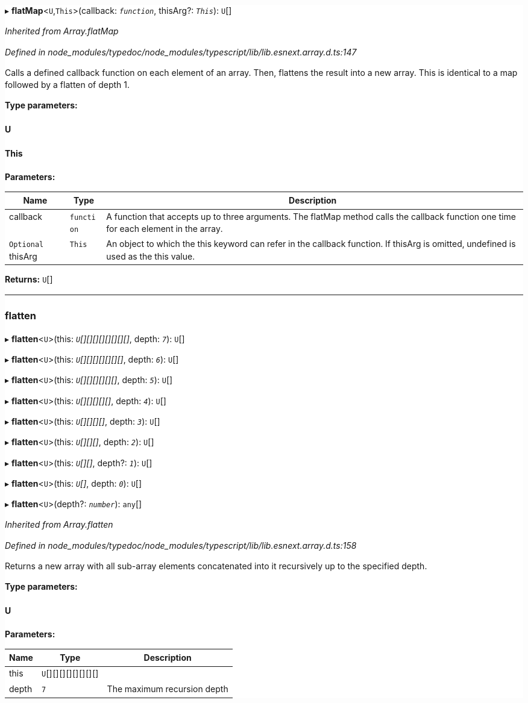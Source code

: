 ▸ **flatMap**<`U`,`This`>(callback: *`function`*, thisArg?: *`This`*): `U`[]

*Inherited from Array.flatMap*

*Defined in node_modules/typedoc/node_modules/typescript/lib/lib.esnext.array.d.ts:147*

Calls a defined callback function on each element of an array. Then, flattens the result into a new array. This is identical to a map followed by a flatten of depth 1.

**Type parameters:**

#### U 
#### This 
**Parameters:**

| Name | Type | Description |
| ------ | ------ | ------ |
| callback | `function` |  A function that accepts up to three arguments. The flatMap method calls the callback function one time for each element in the array. |
| `Optional` thisArg | `This` |  An object to which the this keyword can refer in the callback function. If thisArg is omitted, undefined is used as the this value. |

**Returns:** `U`[]

___
<a id="flatten"></a>

###  flatten

▸ **flatten**<`U`>(this: *`U`[][][][][][][][]*, depth: *`7`*): `U`[]

▸ **flatten**<`U`>(this: *`U`[][][][][][][]*, depth: *`6`*): `U`[]

▸ **flatten**<`U`>(this: *`U`[][][][][][]*, depth: *`5`*): `U`[]

▸ **flatten**<`U`>(this: *`U`[][][][][]*, depth: *`4`*): `U`[]

▸ **flatten**<`U`>(this: *`U`[][][][]*, depth: *`3`*): `U`[]

▸ **flatten**<`U`>(this: *`U`[][][]*, depth: *`2`*): `U`[]

▸ **flatten**<`U`>(this: *`U`[][]*, depth?: *`1`*): `U`[]

▸ **flatten**<`U`>(this: *`U`[]*, depth: *`0`*): `U`[]

▸ **flatten**<`U`>(depth?: *`number`*): `any`[]

*Inherited from Array.flatten*

*Defined in node_modules/typedoc/node_modules/typescript/lib/lib.esnext.array.d.ts:158*

Returns a new array with all sub-array elements concatenated into it recursively up to the specified depth.

**Type parameters:**

#### U 
**Parameters:**

| Name | Type | Description |
| ------ | ------ | ------ |
| this | `U`[][][][][][][][] |
| depth | `7` |  The maximum recursion depth |
